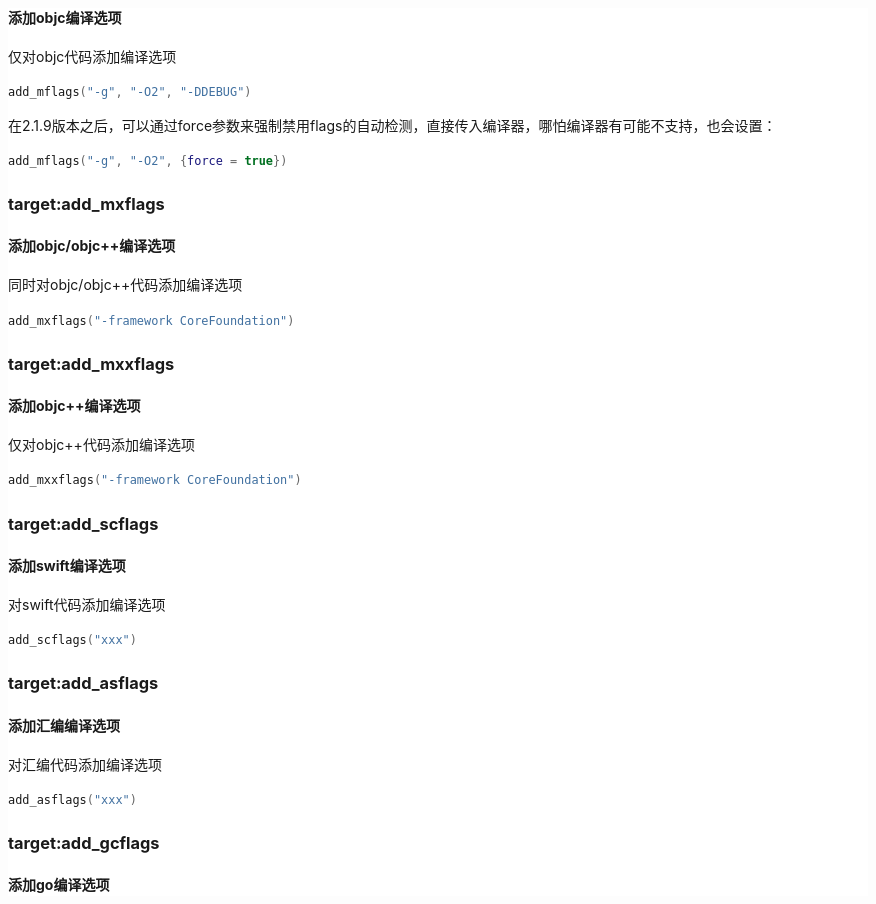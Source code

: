 #### 添加objc编译选项

仅对objc代码添加编译选项

```lua
add_mflags("-g", "-O2", "-DDEBUG")
```

在2.1.9版本之后，可以通过force参数来强制禁用flags的自动检测，直接传入编译器，哪怕编译器有可能不支持，也会设置：

```lua
add_mflags("-g", "-O2", {force = true})
```

### target:add_mxflags

#### 添加objc/objc++编译选项

同时对objc/objc++代码添加编译选项

```lua
add_mxflags("-framework CoreFoundation")
```

### target:add_mxxflags

#### 添加objc++编译选项

仅对objc++代码添加编译选项

```lua
add_mxxflags("-framework CoreFoundation")
```

### target:add_scflags

#### 添加swift编译选项

对swift代码添加编译选项

```lua
add_scflags("xxx")
```

### target:add_asflags

#### 添加汇编编译选项

对汇编代码添加编译选项

```lua
add_asflags("xxx")
```

### target:add_gcflags

#### 添加go编译选项
